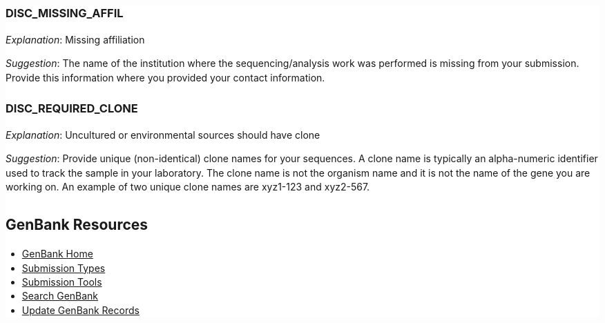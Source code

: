 ### DISC_MISSING_AFFIL

_Explanation_: Missing affiliation

_Suggestion_: The name of the institution where the sequencing/analysis work was performed is missing from your submission. Provide this information where you provided your contact information.

### DISC_REQUIRED_CLONE

_Explanation_: Uncultured or environmental sources should have clone

_Suggestion_: Provide unique (non-identical) clone names for your sequences. A clone name is typically an alpha-numeric identifier used to track the sample in your laboratory. The clone name is not the organism name and it is not the name of the gene you are working on. An example of two unique clone names are xyz1-123 and xyz2-567.

</div>

</div>

<div id="shared-content-1" nid="1092">

<div class="rightnav">

## GenBank Resources

*   [GenBank Home](/~/)
*   [Submission Types](/~/submit_types)
*   [Submission Tools](/~/submit)
*   [Search GenBank](http://www.ncbi.nlm.nih.gov/nuccore/)
*   [Update GenBank Records](/~/update)

</div>

</div>